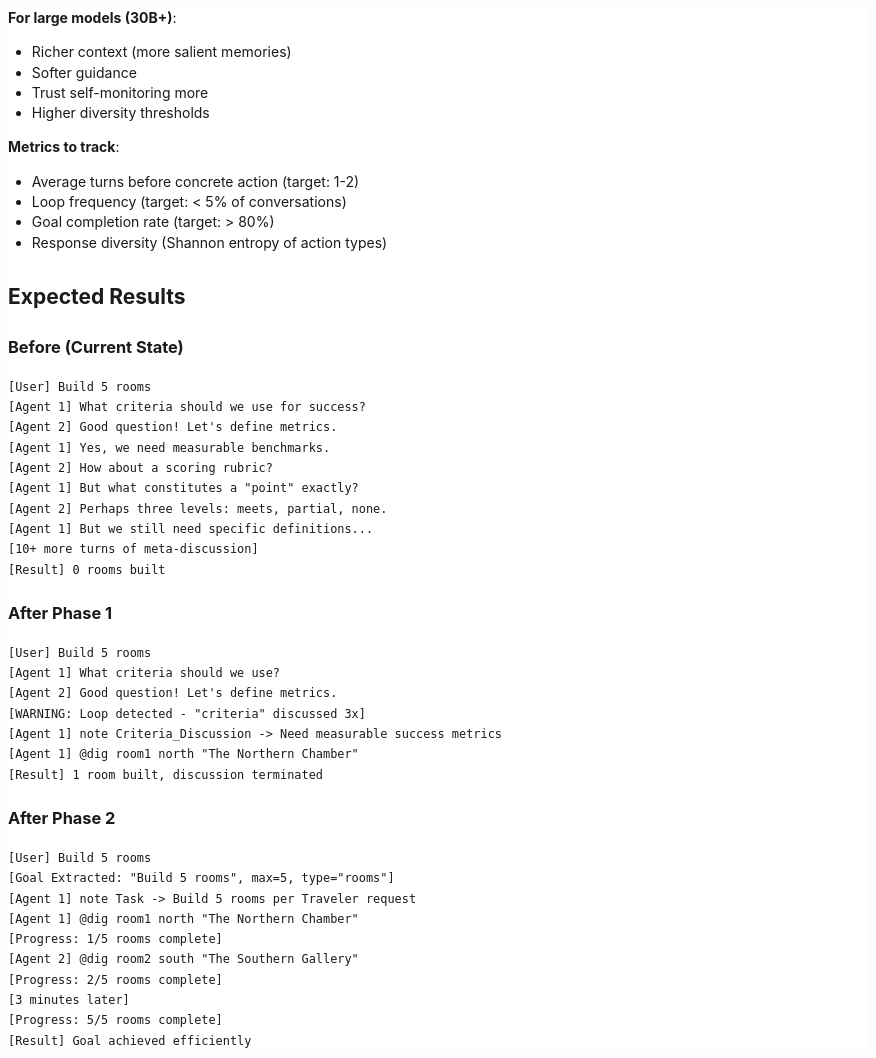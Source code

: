 **For large models (30B+)**:
- Richer context (more salient memories)
- Softer guidance
- Trust self-monitoring more
- Higher diversity thresholds

**Metrics to track**:
- Average turns before concrete action (target: 1-2)
- Loop frequency (target: < 5% of conversations)
- Goal completion rate (target: > 80%)
- Response diversity (Shannon entropy of action types)

## Expected Results

### Before (Current State)
```
[User] Build 5 rooms
[Agent 1] What criteria should we use for success?
[Agent 2] Good question! Let's define metrics.
[Agent 1] Yes, we need measurable benchmarks.
[Agent 2] How about a scoring rubric?
[Agent 1] But what constitutes a "point" exactly?
[Agent 2] Perhaps three levels: meets, partial, none.
[Agent 1] But we still need specific definitions...
[10+ more turns of meta-discussion]
[Result] 0 rooms built
```

### After Phase 1
```
[User] Build 5 rooms
[Agent 1] What criteria should we use?
[Agent 2] Good question! Let's define metrics.
[WARNING: Loop detected - "criteria" discussed 3x]
[Agent 1] note Criteria_Discussion -> Need measurable success metrics
[Agent 1] @dig room1 north "The Northern Chamber"
[Result] 1 room built, discussion terminated
```

### After Phase 2
```
[User] Build 5 rooms
[Goal Extracted: "Build 5 rooms", max=5, type="rooms"]
[Agent 1] note Task -> Build 5 rooms per Traveler request
[Agent 1] @dig room1 north "The Northern Chamber"
[Progress: 1/5 rooms complete]
[Agent 2] @dig room2 south "The Southern Gallery"
[Progress: 2/5 rooms complete]
[3 minutes later]
[Progress: 5/5 rooms complete]
[Result] Goal achieved efficiently
```

